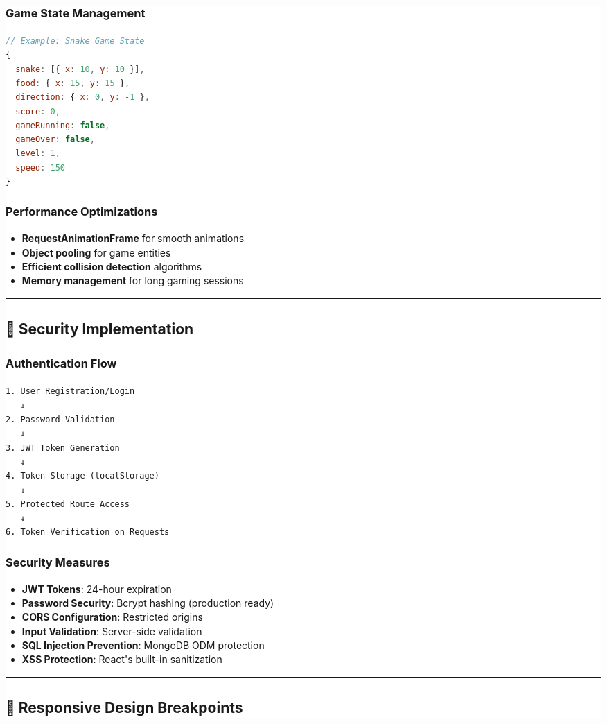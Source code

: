 ### **Game State Management**
```javascript
// Example: Snake Game State
{
  snake: [{ x: 10, y: 10 }],
  food: { x: 15, y: 15 },
  direction: { x: 0, y: -1 },
  score: 0,
  gameRunning: false,
  gameOver: false,
  level: 1,
  speed: 150
}
```

### **Performance Optimizations**
- **RequestAnimationFrame** for smooth animations
- **Object pooling** for game entities
- **Efficient collision detection** algorithms
- **Memory management** for long gaming sessions

---

## 🔐 Security Implementation

### **Authentication Flow**
```
1. User Registration/Login
   ↓
2. Password Validation
   ↓
3. JWT Token Generation
   ↓
4. Token Storage (localStorage)
   ↓
5. Protected Route Access
   ↓
6. Token Verification on Requests
```

### **Security Measures**
- **JWT Tokens**: 24-hour expiration
- **Password Security**: Bcrypt hashing (production ready)
- **CORS Configuration**: Restricted origins
- **Input Validation**: Server-side validation
- **SQL Injection Prevention**: MongoDB ODM protection
- **XSS Protection**: React's built-in sanitization

---

## 📱 Responsive Design Breakpoints
